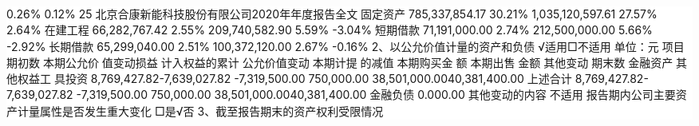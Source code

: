 0.26%
0.12%
25
北京合康新能科技股份有限公司2020年年度报告全文
固定资产
785,337,854.17
30.21%
1,035,120,597.61
27.57%
2.64%
在建工程
66,282,767.42
2.55%
209,740,582.90
5.59%
-3.04%
短期借款
71,191,000.00
2.74%
212,500,000.00
5.66%
-2.92%
长期借款
65,299,040.00
2.51%
100,372,120.00
2.67%
-0.16%
2、以公允价值计量的资产和负债
√适用□不适用
单位：元
项目
期初数
本期公允价
值变动损益
计入权益的累计
公允价值变动
本期计提
的减值
本期购买金
额
本期出售
金额
其他变动
期末数
金融资产
其他权益工
具投资
8,769,427.82-7,639,027.82
-7,319,500.00
750,000.00
38,501,000.0040,381,400.00
上述合计
8,769,427.82-7,639,027.82
-7,319,500.00
750,000.00
38,501,000.0040,381,400.00
金融负债
0.000.00
其他变动的内容
不适用
报告期内公司主要资产计量属性是否发生重大变化
□是√否
3、截至报告期末的资产权利受限情况